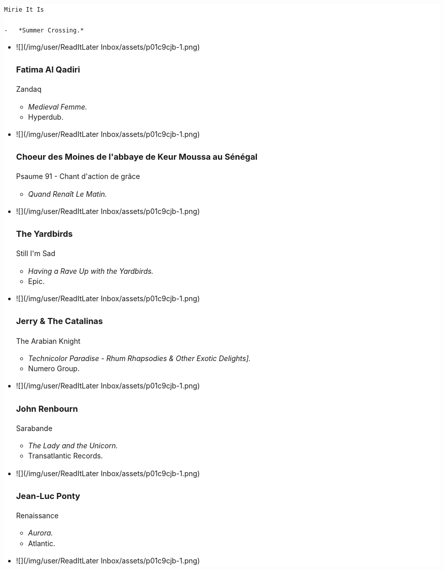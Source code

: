     Mirie It Is
    
    -   *Summer Crossing.*
    
-   ![](/img/user/ReadItLater Inbox/assets/p01c9cjb-1.png)
    
    ### Fatima Al Qadiri
    
    Zandaq
    
    -   *Medieval Femme.*
    -   Hyperdub.
    
-   ![](/img/user/ReadItLater Inbox/assets/p01c9cjb-1.png)
    
    ### Choeur des Moines de l'abbaye de Keur Moussa au Sénégal
    
    Psaume 91 - Chant d'action de grâce
    
    -   *Quand Renaît Le Matin.*
    
-   ![](/img/user/ReadItLater Inbox/assets/p01c9cjb-1.png)
    
    ### The Yardbirds
    
    Still I'm Sad
    
    -   *Having a Rave Up with the Yardbirds.*
    -   Epic.
    
-   ![](/img/user/ReadItLater Inbox/assets/p01c9cjb-1.png)
    
    ### Jerry & The Catalinas
    
    The Arabian Knight
    
    -   *Technicolor Paradise - Rhum Rhapsodies & Other Exotic Delights\].*
    -   Numero Group.
    
-   ![](/img/user/ReadItLater Inbox/assets/p01c9cjb-1.png)
    
    ### John Renbourn
    
    Sarabande
    
    -   *The Lady and the Unicorn.*
    -   Transatlantic Records.
    
-   ![](/img/user/ReadItLater Inbox/assets/p01c9cjb-1.png)
    
    ### Jean‐Luc Ponty
    
    Renaissance
    
    -   *Aurora.*
    -   Atlantic.
    
-   ![](/img/user/ReadItLater Inbox/assets/p01c9cjb-1.png)
    